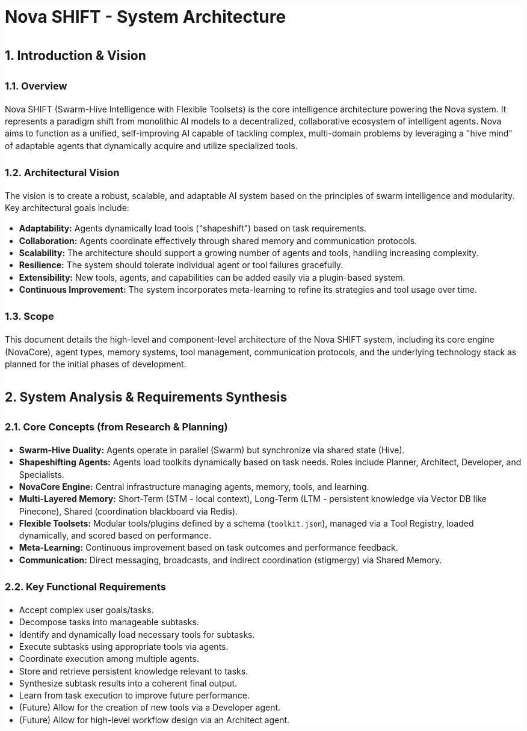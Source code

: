 # Nova SHIFT - System Architecture

## 1. Introduction & Vision

### 1.1. Overview
Nova SHIFT (Swarm-Hive Intelligence with Flexible Toolsets) is the core intelligence architecture powering the Nova system. It represents a paradigm shift from monolithic AI models to a decentralized, collaborative ecosystem of intelligent agents. Nova aims to function as a unified, self-improving AI capable of tackling complex, multi-domain problems by leveraging a "hive mind" of adaptable agents that dynamically acquire and utilize specialized tools.

### 1.2. Architectural Vision
The vision is to create a robust, scalable, and adaptable AI system based on the principles of swarm intelligence and modularity. Key architectural goals include:
*   **Adaptability:** Agents dynamically load tools ("shapeshift") based on task requirements.
*   **Collaboration:** Agents coordinate effectively through shared memory and communication protocols.
*   **Scalability:** The architecture should support a growing number of agents and tools, handling increasing complexity.
*   **Resilience:** The system should tolerate individual agent or tool failures gracefully.
*   **Extensibility:** New tools, agents, and capabilities can be added easily via a plugin-based system.
*   **Continuous Improvement:** The system incorporates meta-learning to refine its strategies and tool usage over time.

### 1.3. Scope
This document details the high-level and component-level architecture of the Nova SHIFT system, including its core engine (NovaCore), agent types, memory systems, tool management, communication protocols, and the underlying technology stack as planned for the initial phases of development.

## 2. System Analysis & Requirements Synthesis

### 2.1. Core Concepts (from Research & Planning)
*   **Swarm-Hive Duality:** Agents operate in parallel (Swarm) but synchronize via shared state (Hive).
*   **Shapeshifting Agents:** Agents load toolkits dynamically based on task needs. Roles include Planner, Architect, Developer, and Specialists.
*   **NovaCore Engine:** Central infrastructure managing agents, memory, tools, and learning.
*   **Multi-Layered Memory:** Short-Term (STM - local context), Long-Term (LTM - persistent knowledge via Vector DB like Pinecone), Shared (coordination blackboard via Redis).
*   **Flexible Toolsets:** Modular tools/plugins defined by a schema (`toolkit.json`), managed via a Tool Registry, loaded dynamically, and scored based on performance.
*   **Meta-Learning:** Continuous improvement based on task outcomes and performance feedback.
*   **Communication:** Direct messaging, broadcasts, and indirect coordination (stigmergy) via Shared Memory.

### 2.2. Key Functional Requirements
*   Accept complex user goals/tasks.
*   Decompose tasks into manageable subtasks.
*   Identify and dynamically load necessary tools for subtasks.
*   Execute subtasks using appropriate tools via agents.
*   Coordinate execution among multiple agents.
*   Store and retrieve persistent knowledge relevant to tasks.
*   Synthesize subtask results into a coherent final output.
*   Learn from task execution to improve future performance.
*   (Future) Allow for the creation of new tools via a Developer agent.
*   (Future) Allow for high-level workflow design via an Architect agent.
